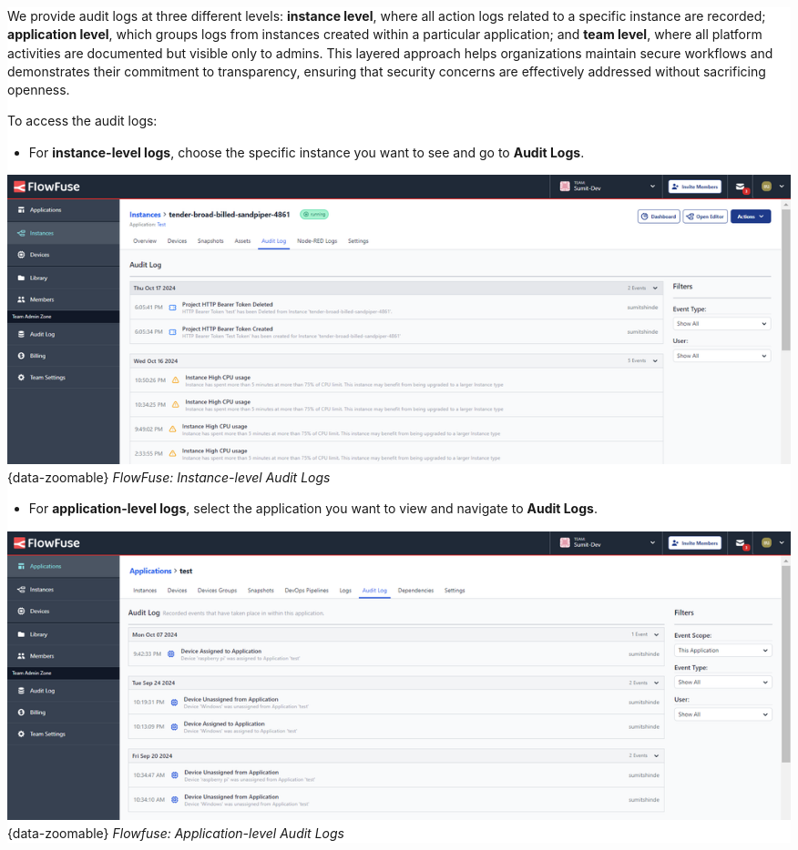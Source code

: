 We provide audit logs at three different levels: **instance level**, where all action logs related to a specific instance are recorded; **application level**, which groups logs from instances created within a particular application; and **team level**, where all platform activities are documented but visible only to admins. This layered approach helps organizations maintain secure workflows and demonstrates their commitment to transparency, ensuring that security concerns are effectively addressed without sacrificing openness.

To access the audit logs:  

- For **instance-level logs**, choose the specific instance you want to see and go to **Audit Logs**.  

![Instance-level Audit Logs](./images/instance-audit-logs.png){data-zoomable}
_FlowFuse: Instance-level Audit Logs_

- For **application-level logs**, select the application you want to view and navigate to **Audit Logs**.

![Application-level Audit Logs](./images/application-audit-logs.png){data-zoomable}
_Flowfuse: Application-level Audit Logs_
